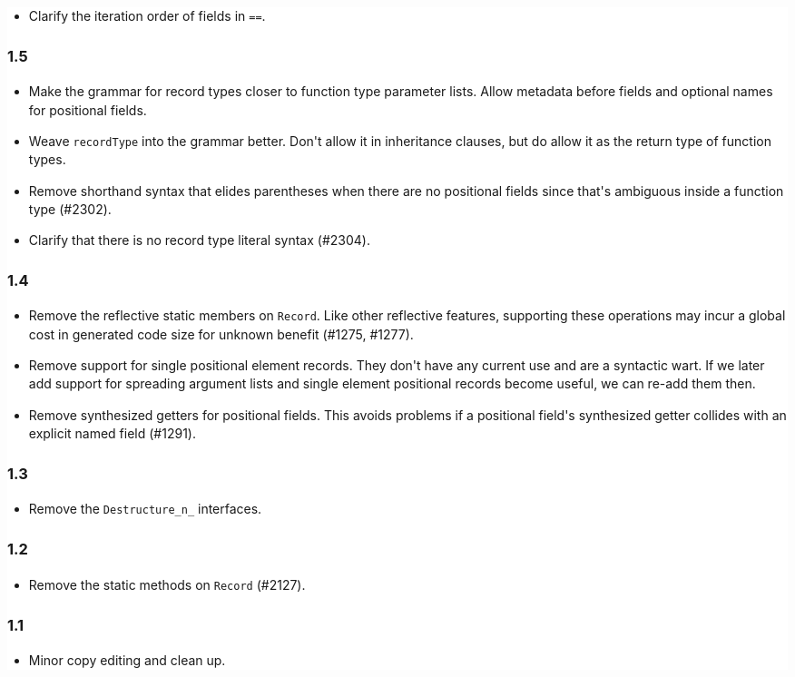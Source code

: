 - Clarify the iteration order of fields in `==`.

### 1.5

- Make the grammar for record types closer to function type parameter lists.
  Allow metadata before fields and optional names for positional fields.

- Weave `recordType` into the grammar better. Don't allow it in inheritance
  clauses, but do allow it as the return type of function types.

- Remove shorthand syntax that elides parentheses when there are no positional
  fields since that's ambiguous inside a function type (#2302).

- Clarify that there is no record type literal syntax (#2304).

### 1.4

- Remove the reflective static members on `Record`. Like other reflective
  features, supporting these operations may incur a global cost in generated
  code size for unknown benefit (#1275, #1277).

- Remove support for single positional element records. They don't have any
  current use and are a syntactic wart. If we later add support for spreading
  argument lists and single element positional records become useful, we can
  re-add them then.

- Remove synthesized getters for positional fields. This avoids problems if a
  positional field's synthesized getter collides with an explicit named field
  (#1291).

### 1.3

- Remove the `Destructure_n_` interfaces.

### 1.2

- Remove the static methods on `Record` (#2127).

### 1.1

- Minor copy editing and clean up.
